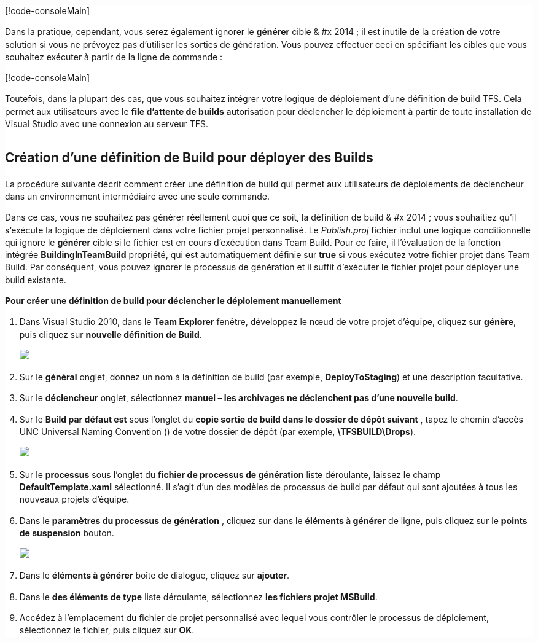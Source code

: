 
[!code-console[Main](deploying-a-specific-build/samples/sample2.cmd)]


Dans la pratique, cependant, vous serez également ignorer le **générer** cible & #x 2014 ; il est inutile de la création de votre solution si vous ne prévoyez pas d’utiliser les sorties de génération. Vous pouvez effectuer ceci en spécifiant les cibles que vous souhaitez exécuter à partir de la ligne de commande :


[!code-console[Main](deploying-a-specific-build/samples/sample3.cmd)]


Toutefois, dans la plupart des cas, que vous souhaitez intégrer votre logique de déploiement d’une définition de build TFS. Cela permet aux utilisateurs avec le **file d’attente de builds** autorisation pour déclencher le déploiement à partir de toute installation de Visual Studio avec une connexion au serveur TFS.

## <a name="creating-a-build-definition-to-deploy-specific-builds"></a>Création d’une définition de Build pour déployer des Builds

La procédure suivante décrit comment créer une définition de build qui permet aux utilisateurs de déploiements de déclencheur dans un environnement intermédiaire avec une seule commande.

Dans ce cas, vous ne souhaitez pas générer réellement quoi que ce soit, la définition de build & #x 2014 ; vous souhaitiez qu’il s’exécute la logique de déploiement dans votre fichier projet personnalisé. Le *Publish.proj* fichier inclut une logique conditionnelle qui ignore le **générer** cible si le fichier est en cours d’exécution dans Team Build. Pour ce faire, il l’évaluation de la fonction intégrée **BuildingInTeamBuild** propriété, qui est automatiquement définie sur **true** si vous exécutez votre fichier projet dans Team Build. Par conséquent, vous pouvez ignorer le processus de génération et il suffit d’exécuter le fichier projet pour déployer une build existante.

**Pour créer une définition de build pour déclencher le déploiement manuellement**

1. Dans Visual Studio 2010, dans le **Team Explorer** fenêtre, développez le nœud de votre projet d’équipe, cliquez sur **génère**, puis cliquez sur **nouvelle définition de Build**.

    ![](deploying-a-specific-build/_static/image2.png)
2. Sur le **général** onglet, donnez un nom à la définition de build (par exemple, **DeployToStaging**) et une description facultative.
3. Sur le **déclencheur** onglet, sélectionnez **manuel – les archivages ne déclenchent pas d’une nouvelle build**.
4. Sur le **Build par défaut est** sous l’onglet du **copie sortie de build dans le dossier de dépôt suivant** , tapez le chemin d’accès UNC Universal Naming Convention () de votre dossier de dépôt (par exemple,  **\\TFSBUILD\Drops**).

    ![](deploying-a-specific-build/_static/image3.png)
5. Sur le **processus** sous l’onglet du **fichier de processus de génération** liste déroulante, laissez le champ **DefaultTemplate.xaml** sélectionné. Il s’agit d’un des modèles de processus de build par défaut qui sont ajoutées à tous les nouveaux projets d’équipe.
6. Dans le **paramètres du processus de génération** , cliquez sur dans le **éléments à générer** de ligne, puis cliquez sur le **points de suspension** bouton.

    ![](deploying-a-specific-build/_static/image4.png)
7. Dans le **éléments à générer** boîte de dialogue, cliquez sur **ajouter**.
8. Dans le **des éléments de type** liste déroulante, sélectionnez **les fichiers projet MSBuild**.
9. Accédez à l’emplacement du fichier de projet personnalisé avec lequel vous contrôler le processus de déploiement, sélectionnez le fichier, puis cliquez sur **OK**.
